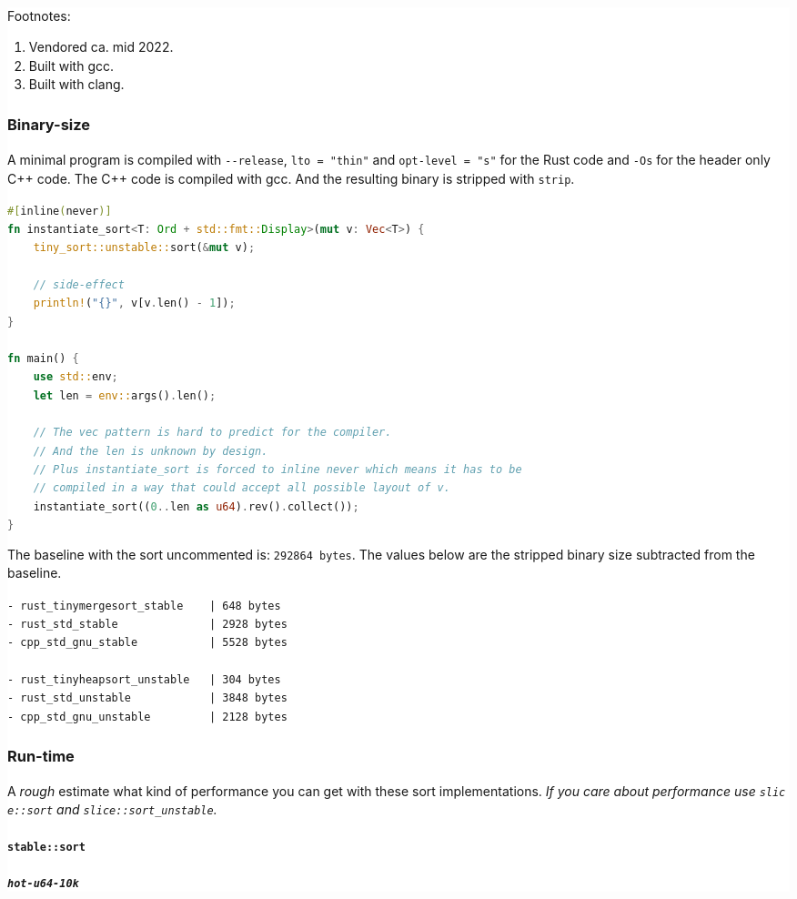 Footnotes:

1. Vendored ca. mid 2022.
2. Built with gcc.
3. Built with clang.

### Binary-size

A minimal program is compiled with `--release`, `lto = "thin"` and `opt-level = "s"` for the Rust code and `-Os` for the header only C++ code. The C++ code is compiled with gcc. And the resulting binary is stripped with `strip`.

```rust
#[inline(never)]
fn instantiate_sort<T: Ord + std::fmt::Display>(mut v: Vec<T>) {
    tiny_sort::unstable::sort(&mut v);

    // side-effect
    println!("{}", v[v.len() - 1]);
}

fn main() {
    use std::env;
    let len = env::args().len();

    // The vec pattern is hard to predict for the compiler.
    // And the len is unknown by design.
    // Plus instantiate_sort is forced to inline never which means it has to be
    // compiled in a way that could accept all possible layout of v.
    instantiate_sort((0..len as u64).rev().collect());
}
```

The baseline with the sort uncommented is: `292864 bytes`. The values below are the stripped binary size subtracted from the baseline.

```text
- rust_tinymergesort_stable    | 648 bytes
- rust_std_stable              | 2928 bytes
- cpp_std_gnu_stable           | 5528 bytes

- rust_tinyheapsort_unstable   | 304 bytes
- rust_std_unstable            | 3848 bytes
- cpp_std_gnu_unstable         | 2128 bytes
```


### Run-time

A *rough* estimate what kind of performance you can get with these sort implementations. *If you care about performance use `slice::sort` and `slice::sort_unstable`.*

#### `stable::sort`

##### `hot-u64-10k`

